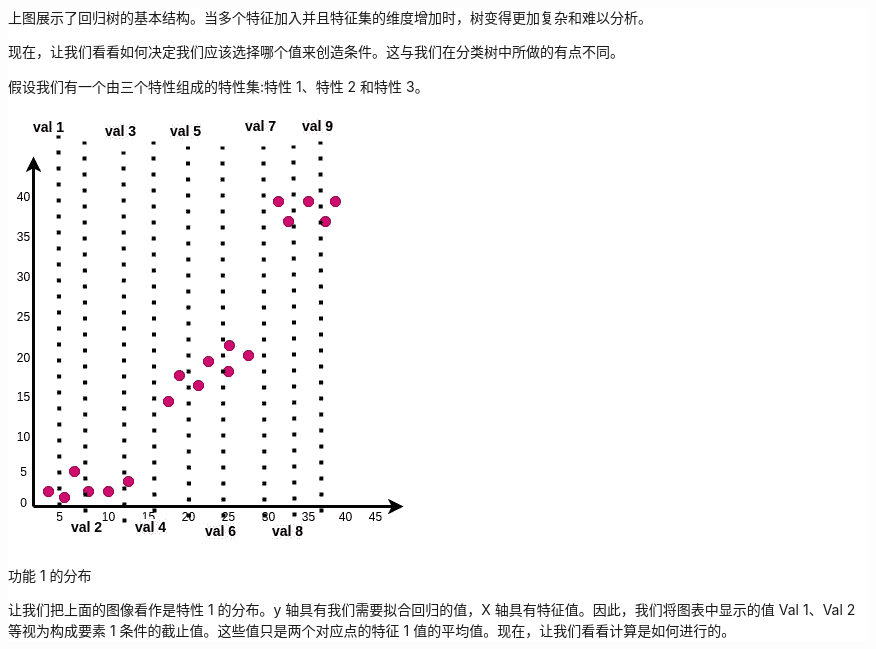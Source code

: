 上图展示了回归树的基本结构。当多个特征加入并且特征集的维度增加时，树变得更加复杂和难以分析。

现在，让我们看看如何决定我们应该选择哪个值来创造条件。这与我们在分类树中所做的有点不同。

假设我们有一个由三个特性组成的特性集:特性 1、特性 2 和特性 3。

![](img/cd63a833e0927aebf6404c95d9b50202.png)

功能 1 的分布

让我们把上面的图像看作是特性 1 的分布。y 轴具有我们需要拟合回归的值，X 轴具有特征值。因此，我们将图表中显示的值 Val 1、Val 2 等视为构成要素 1 条件的截止值。这些值只是两个对应点的特征 1 值的平均值。现在，让我们看看计算是如何进行的。
